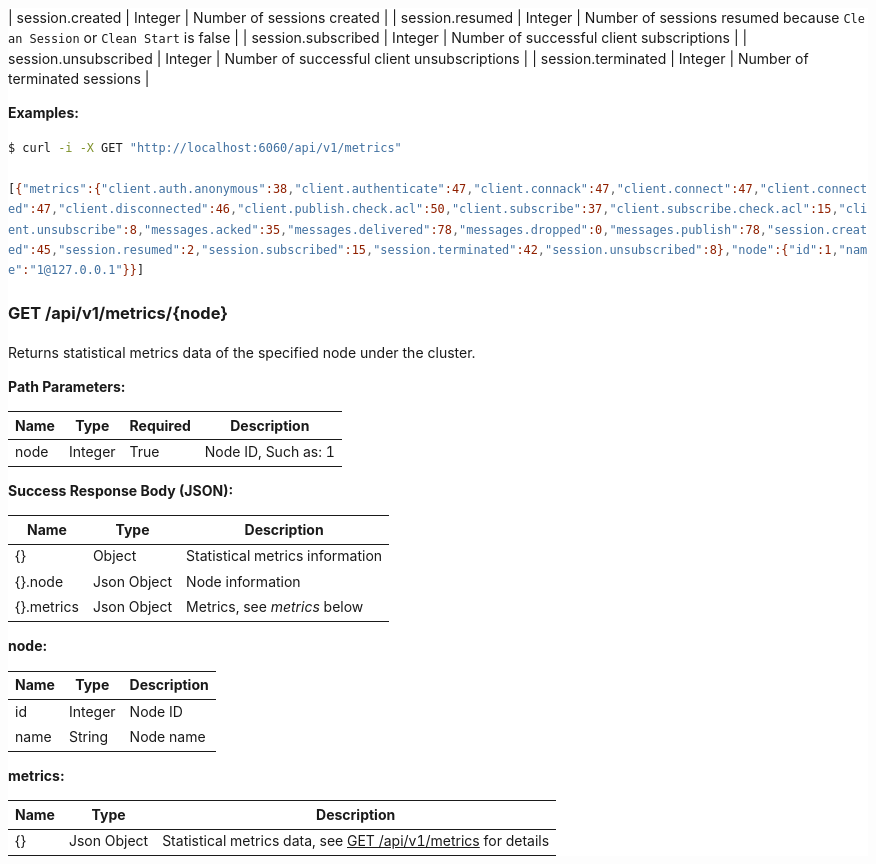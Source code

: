 | session.created                 | Integer   | Number of sessions created                                                   |
| session.resumed                 | Integer   | Number of sessions resumed because `Clean Session` or `Clean Start` is false |
| session.subscribed              | Integer   | Number of successful client subscriptions                                    |
| session.unsubscribed            | Integer   | Number of successful client unsubscriptions                                  |
| session.terminated              | Integer   | Number of terminated sessions       |

**Examples:**

```bash
$ curl -i -X GET "http://localhost:6060/api/v1/metrics"

[{"metrics":{"client.auth.anonymous":38,"client.authenticate":47,"client.connack":47,"client.connect":47,"client.connected":47,"client.disconnected":46,"client.publish.check.acl":50,"client.subscribe":37,"client.subscribe.check.acl":15,"client.unsubscribe":8,"messages.acked":35,"messages.delivered":78,"messages.dropped":0,"messages.publish":78,"session.created":45,"session.resumed":2,"session.subscribed":15,"session.terminated":42,"session.unsubscribed":8},"node":{"id":1,"name":"1@127.0.0.1"}}]
```

### GET /api/v1/metrics/{node}

Returns statistical metrics data of the specified node under the cluster.

**Path Parameters:**

| Name | Type | Required | Description |
| ---- | --------- | ------------|-------------|
| node | Integer    | True       | Node ID, Such as: 1    |

**Success Response Body (JSON):**

| Name          | Type                | Description        |
|---------------|---------------------|--------------------|
| {}            | Object         | Statistical metrics information      |
| {}.node  | Json Object         | Node information       |
| {}.metrics | Json Object       | Metrics, see *metrics* below |

**node:**

| Name          | Type    | Description |
|---------------|---------|-------------|
| id            | Integer | Node ID       |
| name          | String  | Node name      |

**metrics:**

| Name | Type | Description                                                                                                              |
|------| --------- |--------------------------------------------------------------------------------------------------------------------------|
| {}   | Json Object | Statistical metrics data, see [GET /api/v1/metrics](#get-metrics) for details |
